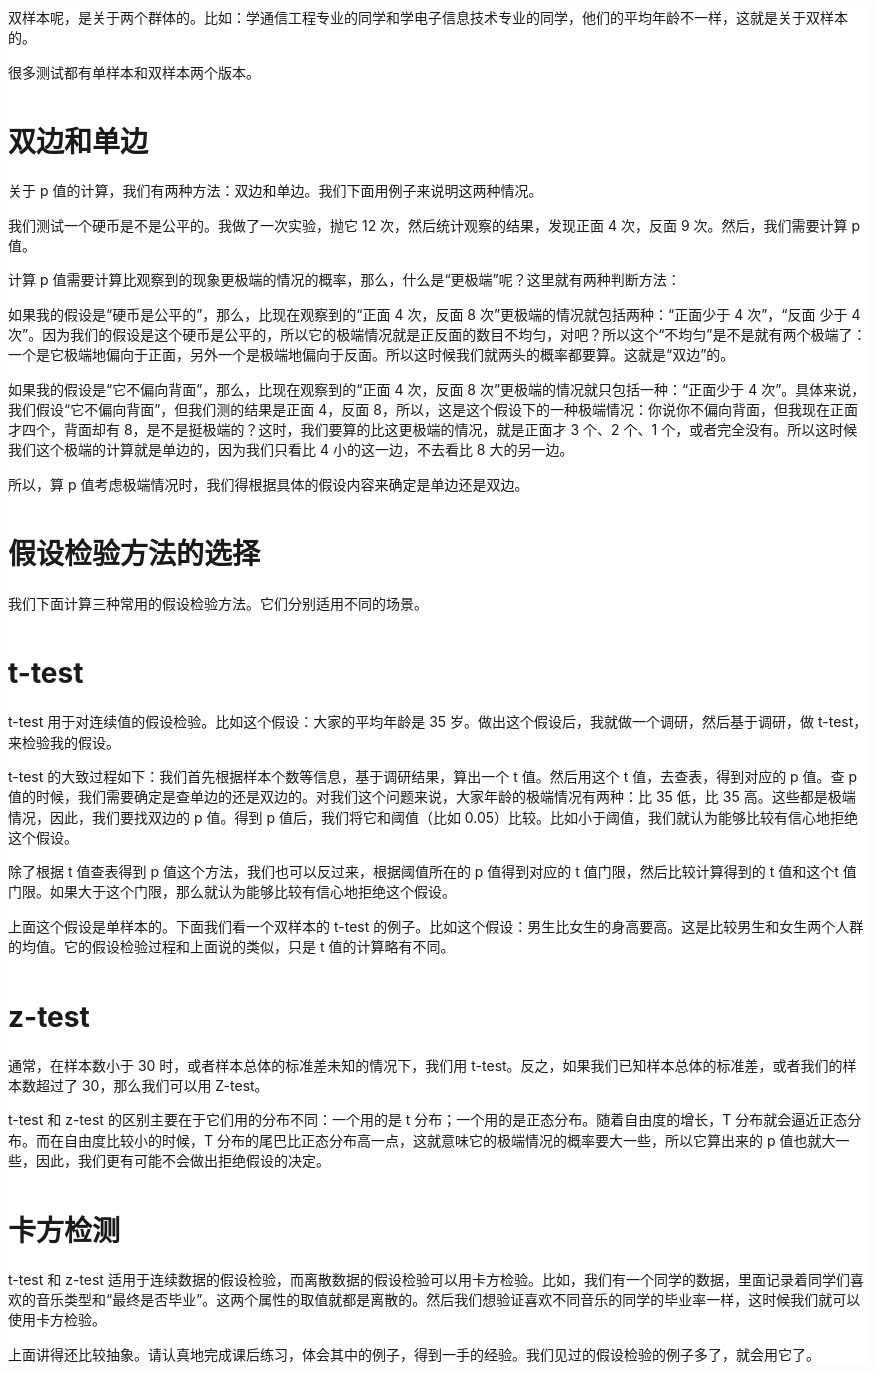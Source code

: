 双样本呢，是关于两个群体的。比如：学通信工程专业的同学和学电子信息技术专业的同学，他们的平均年龄不一样，这就是关于双样本的。

很多测试都有单样本和双样本两个版本。

# 双边和单边

关于 p 值的计算，我们有两种方法：双边和单边。我们下面用例子来说明这两种情况。

我们测试一个硬币是不是公平的。我做了一次实验，抛它 12 次，然后统计观察的结果，发现正面 4 次，反面 9 次。然后，我们需要计算 p 值。

计算 p 值需要计算比观察到的现象更极端的情况的概率，那么，什么是“更极端”呢？这里就有两种判断方法：

如果我的假设是“硬币是公平的”，那么，比现在观察到的“正面 4 次，反面 8 次”更极端的情况就包括两种：“正面少于 4 次”，“反面 少于 4 次”。因为我们的假设是这个硬币是公平的，所以它的极端情况就是正反面的数目不均匀，对吧？所以这个“不均匀”是不是就有两个极端了：一个是它极端地偏向于正面，另外一个是极端地偏向于反面。所以这时候我们就两头的概率都要算。这就是“双边”的。

如果我的假设是“它不偏向背面”，那么，比现在观察到的“正面 4 次，反面 8 次”更极端的情况就只包括一种：“正面少于 4 次”。具体来说，我们假设“它不偏向背面”，但我们测的结果是正面 4，反面 8，所以，这是这个假设下的一种极端情况：你说你不偏向背面，但我现在正面才四个，背面却有 8，是不是挺极端的？这时，我们要算的比这更极端的情况，就是正面才 3 个、2 个、1 个，或者完全没有。所以这时候我们这个极端的计算就是单边的，因为我们只看比 4 小的这一边，不去看比 8 大的另一边。

所以，算 p 值考虑极端情况时，我们得根据具体的假设内容来确定是单边还是双边。

# 假设检验方法的选择

我们下面计算三种常用的假设检验方法。它们分别适用不同的场景。

# t-test

t-test 用于对连续值的假设检验。比如这个假设：大家的平均年龄是 35 岁。做出这个假设后，我就做一个调研，然后基于调研，做 t-test，来检验我的假设。

t-test 的大致过程如下：我们首先根据样本个数等信息，基于调研结果，算出一个 t 值。然后用这个 t 值，去查表，得到对应的 p 值。查 p 值的时候，我们需要确定是查单边的还是双边的。对我们这个问题来说，大家年龄的极端情况有两种：比 35 低，比 35 高。这些都是极端情况，因此，我们要找双边的 p 值。得到 p 值后，我们将它和阈值（比如 0.05）比较。比如小于阈值，我们就认为能够比较有信心地拒绝这个假设。

除了根据 t 值查表得到 p 值这个方法，我们也可以反过来，根据阈值所在的 p 值得到对应的 t 值门限，然后比较计算得到的 t 值和这个t 值门限。如果大于这个门限，那么就认为能够比较有信心地拒绝这个假设。

上面这个假设是单样本的。下面我们看一个双样本的 t-test 的例子。比如这个假设：男生比女生的身高要高。这是比较男生和女生两个人群的均值。它的假设检验过程和上面说的类似，只是 t 值的计算略有不同。

# z-test

通常，在样本数小于 30 时，或者样本总体的标准差未知的情况下，我们用 t-test。反之，如果我们已知样本总体的标准差，或者我们的样本数超过了 30，那么我们可以用 Z-test。

t-test 和 z-test 的区别主要在于它们用的分布不同：一个用的是 t 分布；一个用的是正态分布。随着自由度的增长，T 分布就会逼近正态分布。而在自由度比较小的时候，T 分布的尾巴比正态分布高一点，这就意味它的极端情况的概率要大一些，所以它算出来的 p 值也就大一些，因此，我们更有可能不会做出拒绝假设的决定。

# 卡方检测

t-test 和 z-test 适用于连续数据的假设检验，而离散数据的假设检验可以用卡方检验。比如，我们有一个同学的数据，里面记录着同学们喜欢的音乐类型和“最终是否毕业”。这两个属性的取值就都是离散的。然后我们想验证喜欢不同音乐的同学的毕业率一样，这时候我们就可以使用卡方检验。

上面讲得还比较抽象。请认真地完成课后练习，体会其中的例子，得到一手的经验。我们见过的假设检验的例子多了，就会用它了。

